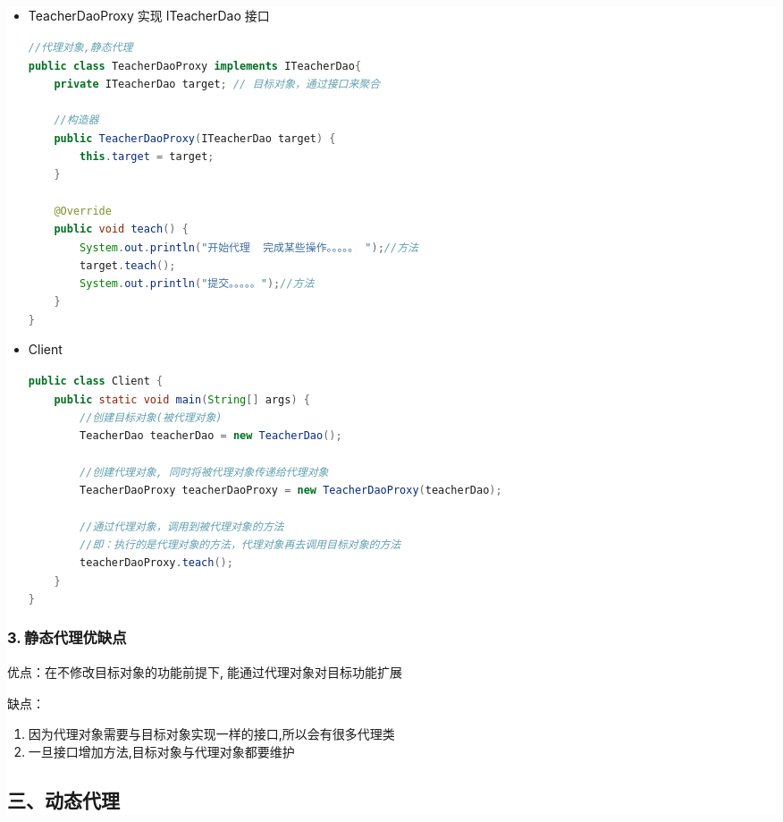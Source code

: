 * TeacherDaoProxy 实现 ITeacherDao 接口

  ```java
  //代理对象,静态代理
  public class TeacherDaoProxy implements ITeacherDao{
      private ITeacherDao target; // 目标对象，通过接口来聚合
  
      //构造器
      public TeacherDaoProxy(ITeacherDao target) {
          this.target = target;
      }
  
      @Override
      public void teach() {
          System.out.println("开始代理	完成某些操作。。。。。 ");//方法
          target.teach();
          System.out.println("提交。。。。。");//方法
      }
  }
  
  ```

* Client

  ```java
  public class Client {
      public static void main(String[] args) {
          //创建目标对象(被代理对象)
          TeacherDao teacherDao = new TeacherDao();
  
          //创建代理对象, 同时将被代理对象传递给代理对象
          TeacherDaoProxy teacherDaoProxy = new TeacherDaoProxy(teacherDao);
  
          //通过代理对象，调用到被代理对象的方法
          //即：执行的是代理对象的方法，代理对象再去调用目标对象的方法
          teacherDaoProxy.teach();
      }
  }
  ```

  



### 3. 静态代理优缺点

优点：在不修改目标对象的功能前提下, 能通过代理对象对目标功能扩展

缺点：

1. 因为代理对象需要与目标对象实现一样的接口,所以会有很多代理类
2. 一旦接口增加方法,目标对象与代理对象都要维护



## 三、动态代理
